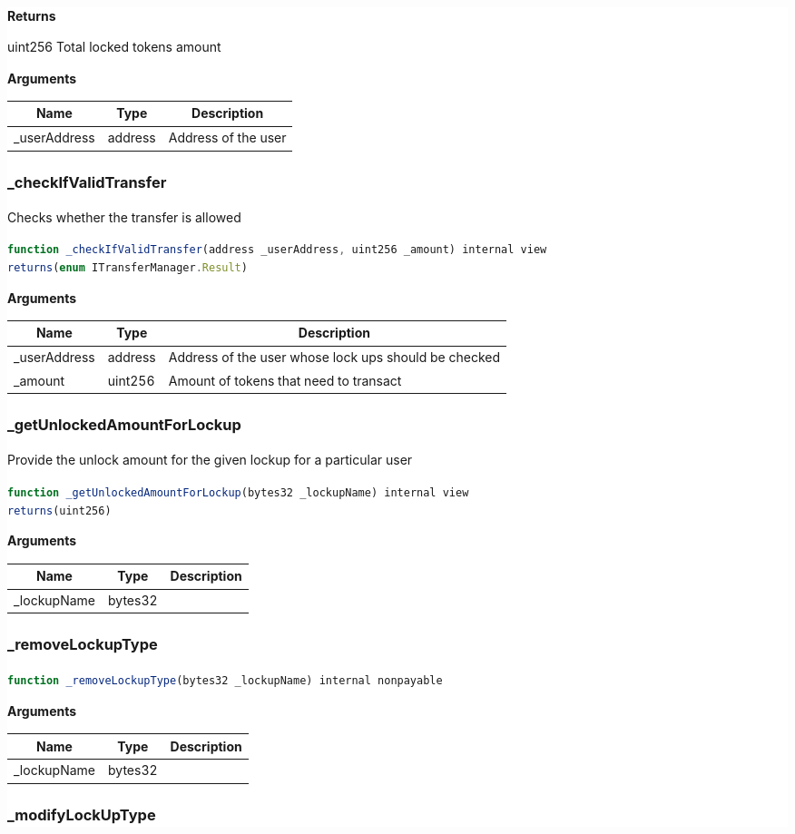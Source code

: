 **Returns**

uint256 Total locked tokens amount

**Arguments**

| Name        | Type           | Description  |
| ------------- |------------- | -----|
| _userAddress | address | Address of the user | 

### _checkIfValidTransfer

Checks whether the transfer is allowed

```js
function _checkIfValidTransfer(address _userAddress, uint256 _amount) internal view
returns(enum ITransferManager.Result)
```

**Arguments**

| Name        | Type           | Description  |
| ------------- |------------- | -----|
| _userAddress | address | Address of the user whose lock ups should be checked | 
| _amount | uint256 | Amount of tokens that need to transact | 

### _getUnlockedAmountForLockup

Provide the unlock amount for the given lockup for a particular user

```js
function _getUnlockedAmountForLockup(bytes32 _lockupName) internal view
returns(uint256)
```

**Arguments**

| Name        | Type           | Description  |
| ------------- |------------- | -----|
| _lockupName | bytes32 |  | 

### _removeLockupType

```js
function _removeLockupType(bytes32 _lockupName) internal nonpayable
```

**Arguments**

| Name        | Type           | Description  |
| ------------- |------------- | -----|
| _lockupName | bytes32 |  | 

### _modifyLockUpType

